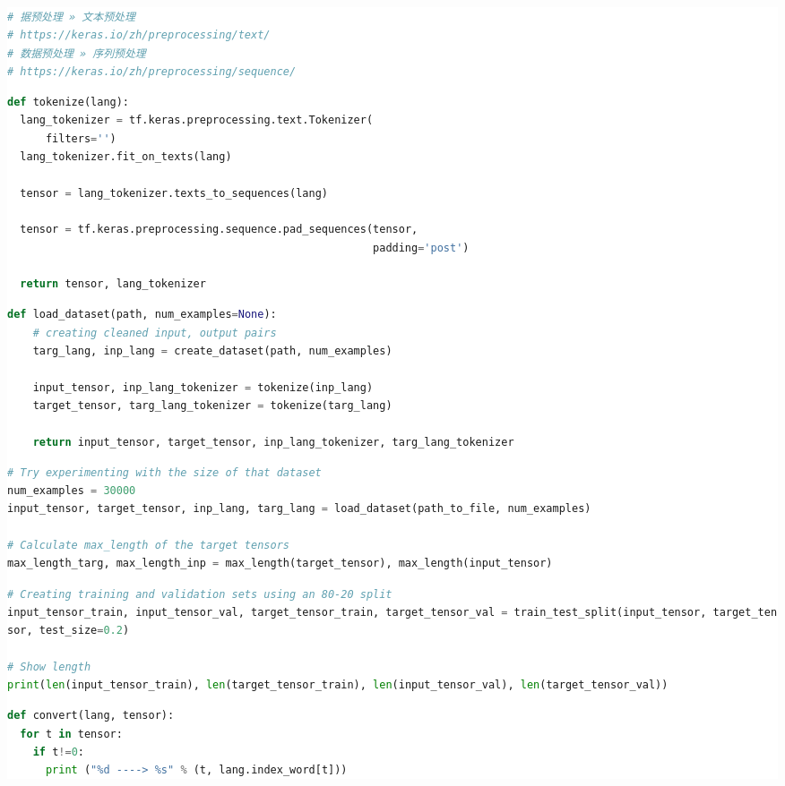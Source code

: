 
```python
# 据预处理 » 文本预处理
# https://keras.io/zh/preprocessing/text/
# 数据预处理 » 序列预处理
# https://keras.io/zh/preprocessing/sequence/
```


```python
def tokenize(lang):
  lang_tokenizer = tf.keras.preprocessing.text.Tokenizer(
      filters='')
  lang_tokenizer.fit_on_texts(lang)

  tensor = lang_tokenizer.texts_to_sequences(lang)

  tensor = tf.keras.preprocessing.sequence.pad_sequences(tensor,
                                                         padding='post')

  return tensor, lang_tokenizer
```


```python
def load_dataset(path, num_examples=None):
    # creating cleaned input, output pairs
    targ_lang, inp_lang = create_dataset(path, num_examples)

    input_tensor, inp_lang_tokenizer = tokenize(inp_lang)
    target_tensor, targ_lang_tokenizer = tokenize(targ_lang)

    return input_tensor, target_tensor, inp_lang_tokenizer, targ_lang_tokenizer
```


```python
# Try experimenting with the size of that dataset
num_examples = 30000
input_tensor, target_tensor, inp_lang, targ_lang = load_dataset(path_to_file, num_examples)

# Calculate max_length of the target tensors
max_length_targ, max_length_inp = max_length(target_tensor), max_length(input_tensor)
```


```python
# Creating training and validation sets using an 80-20 split
input_tensor_train, input_tensor_val, target_tensor_train, target_tensor_val = train_test_split(input_tensor, target_tensor, test_size=0.2)

# Show length
print(len(input_tensor_train), len(target_tensor_train), len(input_tensor_val), len(target_tensor_val))
```


```python
def convert(lang, tensor):
  for t in tensor:
    if t!=0:
      print ("%d ----> %s" % (t, lang.index_word[t]))
```

